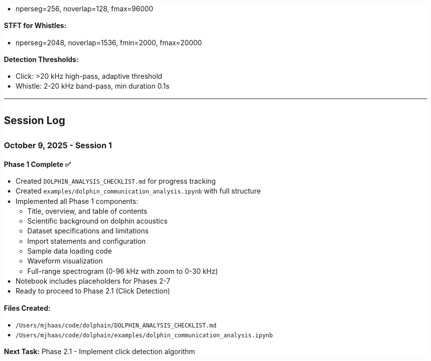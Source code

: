 - nperseg=256, noverlap=128, fmax=96000

**STFT for Whistles:**

- nperseg=2048, noverlap=1536, fmin=2000, fmax=20000

**Detection Thresholds:**

- Click: >20 kHz high-pass, adaptive threshold
- Whistle: 2-20 kHz band-pass, min duration 0.1s

---

## Session Log

### October 9, 2025 - Session 1

**Phase 1 Complete ✅**

- Created `DOLPHIN_ANALYSIS_CHECKLIST.md` for progress tracking
- Created `examples/dolphin_communication_analysis.ipynb` with full structure
- Implemented all Phase 1 components:
  - Title, overview, and table of contents
  - Scientific background on dolphin acoustics
  - Dataset specifications and limitations
  - Import statements and configuration
  - Sample data loading code
  - Waveform visualization
  - Full-range spectrogram (0-96 kHz with zoom to 0-30 kHz)
- Notebook includes placeholders for Phases 2-7
- Ready to proceed to Phase 2.1 (Click Detection)

**Files Created:**

- `/Users/mjhaas/code/dolphain/DOLPHIN_ANALYSIS_CHECKLIST.md`
- `/Users/mjhaas/code/dolphain/examples/dolphin_communication_analysis.ipynb`

**Next Task:** Phase 2.1 - Implement click detection algorithm
